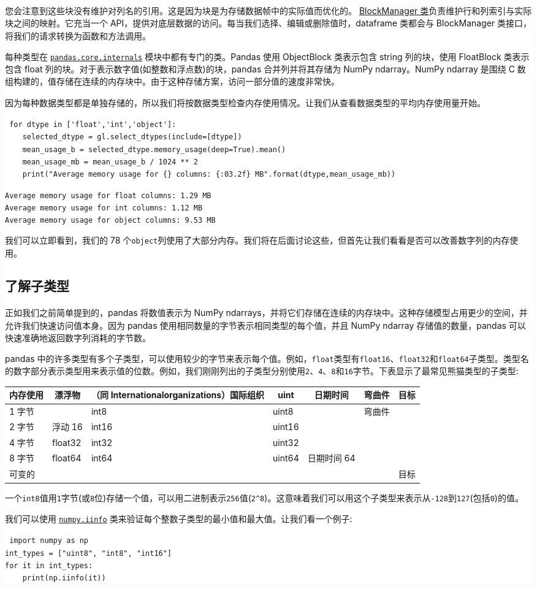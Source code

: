 您会注意到这些块没有维护对列名的引用。这是因为块是为存储数据帧中的实际值而优化的。 [BlockManager 类](https://kite.com/python/docs/pandas.core.internals.BlockManager)负责维护行和列索引与实际块之间的映射。它充当一个 API，提供对底层数据的访问。每当我们选择、编辑或删除值时，dataframe 类都会与 BlockManager 类接口，将我们的请求转换为函数和方法调用。

每种类型在 [`pandas.core.internals`](https://kite.com/python/docs/pandas.core.internals.BlockManager) 模块中都有专门的类。Pandas 使用 ObjectBlock 类表示包含 string 列的块，使用 FloatBlock 类表示包含 float 列的块。对于表示数字值(如整数和浮点数)的块，pandas 合并列并将其存储为 NumPy ndarray。NumPy ndarray 是围绕 C 数组构建的，值存储在连续的内存块中。由于这种存储方案，访问一部分值的速度非常快。

因为每种数据类型都是单独存储的，所以我们将按数据类型检查内存使用情况。让我们从查看数据类型的平均内存使用量开始。

```
 for dtype in ['float','int','object']:
    selected_dtype = gl.select_dtypes(include=[dtype])
    mean_usage_b = selected_dtype.memory_usage(deep=True).mean()
    mean_usage_mb = mean_usage_b / 1024 ** 2
    print("Average memory usage for {} columns: {:03.2f} MB".format(dtype,mean_usage_mb))
```

```
Average memory usage for float columns: 1.29 MB
Average memory usage for int columns: 1.12 MB
Average memory usage for object columns: 9.53 MB
```

我们可以立即看到，我们的 78 个`object`列使用了大部分内存。我们将在后面讨论这些，但首先让我们看看是否可以改善数字列的内存使用。

## 了解子类型

正如我们之前简单提到的，pandas 将数值表示为 NumPy ndarrays，并将它们存储在连续的内存块中。这种存储模型占用更少的空间，并允许我们快速访问值本身。因为 pandas 使用相同数量的字节表示相同类型的每个值，并且 NumPy ndarray 存储值的数量，pandas 可以快速准确地返回数字列消耗的字节数。

pandas 中的许多类型有多个子类型，可以使用较少的字节来表示每个值。例如，`float`类型有`float16`、`float32`和`float64`子类型。类型名的数字部分表示类型用来表示值的位数。例如，我们刚刚列出的子类型分别使用`2`、`4`、`8`和`16`字节。下表显示了最常见熊猫类型的子类型:

| 内存使用 | 漂浮物 | （同 Internationalorganizations）国际组织 | uint | 日期时间 | 弯曲件 | 目标 |
| --- | --- | --- | --- | --- | --- | --- |
| 1 字节 |  | int8 | uint8 |  | 弯曲件 |  |
| 2 字节 | 浮动 16 | int16 | uint16 |  |  |  |
| 4 字节 | float32 | int32 | uint32 |  |  |  |
| 8 字节 | float64 | int64 | uint64 | 日期时间 64 |  |  |
| 可变的 |  |  |  |  |  | 目标 |

一个`int8`值用`1`字节(或`8`位)存储一个值，可以用二进制表示`256`值(`2^8`)。这意味着我们可以用这个子类型来表示从`-128`到`127`(包括`0`)的值。

我们可以使用 [`numpy.iinfo`](https://docs.scipy.org/doc/numpy-1.10.0/reference/generated/numpy.iinfo.html) 类来验证每个整数子类型的最小值和最大值。让我们看一个例子:

```
 import numpy as np
int_types = ["uint8", "int8", "int16"]
for it in int_types:
    print(np.iinfo(it))
```

